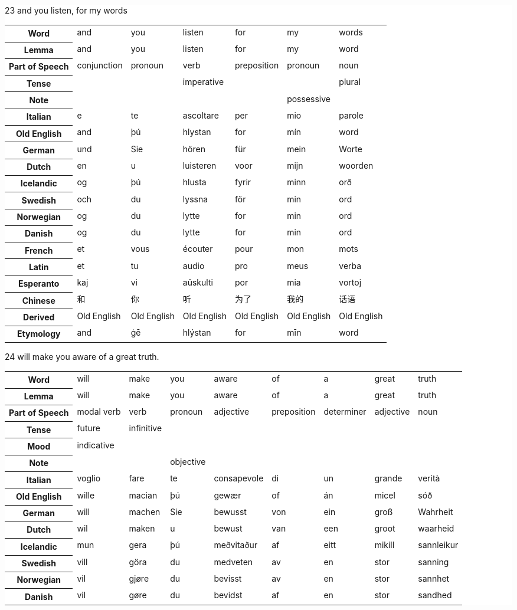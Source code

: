 23 and you listen, for my words

<table>
<tr><th>Word</th><td>and</td><td>you</td><td>listen</td><td>for</td><td>my</td><td>words</td></tr>
<tr><th>Lemma</th><td>and</td><td>you</td><td>listen</td><td>for</td><td>my</td><td>word</td></tr>
<tr><th>Part of Speech</th><td>conjunction</td><td>pronoun</td><td>verb</td><td>preposition</td><td>pronoun</td><td>noun</td></tr>
<tr><th>Tense</th><td></td><td></td><td>imperative</td><td></td><td></td><td>plural</td></tr>
<tr><th>Note</th><td></td><td></td><td></td><td></td><td>possessive</td><td></td></tr>
<tr><th>Italian</th><td>e</td><td>te</td><td>ascoltare</td><td>per</td><td>mio</td><td>parole</td></tr>
<tr><th>Old English</th><td>and</td><td>þú</td><td>hlystan</td><td>for</td><td>mín</td><td>word</td></tr>
<tr><th>German</th><td>und</td><td>Sie</td><td>hören</td><td>für</td><td>mein</td><td>Worte</td></tr>
<tr><th>Dutch</th><td>en</td><td>u</td><td>luisteren</td><td>voor</td><td>mijn</td><td>woorden</td></tr>
<tr><th>Icelandic</th><td>og</td><td>þú</td><td>hlusta</td><td>fyrir</td><td>minn</td><td>orð</td></tr>
<tr><th>Swedish</th><td>och</td><td>du</td><td>lyssna</td><td>för</td><td>min</td><td>ord</td></tr>
<tr><th>Norwegian</th><td>og</td><td>du</td><td>lytte</td><td>for</td><td>min</td><td>ord</td></tr>
<tr><th>Danish</th><td>og</td><td>du</td><td>lytte</td><td>for</td><td>min</td><td>ord</td></tr>
<tr><th>French</th><td>et</td><td>vous</td><td>écouter</td><td>pour</td><td>mon</td><td>mots</td></tr>
<tr><th>Latin</th><td>et</td><td>tu</td><td>audio</td><td>pro</td><td>meus</td><td>verba</td></tr>
<tr><th>Esperanto</th><td>kaj</td><td>vi</td><td>aŭskulti</td><td>por</td><td>mia</td><td>vortoj</td></tr>
<tr><th>Chinese</th><td>和</td><td>你</td><td>听</td><td>为了</td><td>我的</td><td>话语</td></tr>
<tr><th>Derived</th><td>Old English</td><td>Old English</td><td>Old English</td><td>Old English</td><td>Old English</td><td>Old English</td></tr>
<tr><th>Etymology</th><td>and</td><td>ġē</td><td>hlýstan</td><td>for</td><td>mīn</td><td>word</td></tr>
</table>

24 will make you aware of a great truth.

<table>
<tr><th>Word</th><td>will</td><td>make</td><td>you</td><td>aware</td><td>of</td><td>a</td><td>great</td><td>truth</td></tr>
<tr><th>Lemma</th><td>will</td><td>make</td><td>you</td><td>aware</td><td>of</td><td>a</td><td>great</td><td>truth</td></tr>
<tr><th>Part of Speech</th><td>modal verb</td><td>verb</td><td>pronoun</td><td>adjective</td><td>preposition</td><td>determiner</td><td>adjective</td><td>noun</td></tr>
<tr><th>Tense</th><td>future</td><td>infinitive</td><td></td><td></td><td></td><td></td><td></td><td></td></tr>
<tr><th>Mood</th><td>indicative</td><td></td><td></td><td></td><td></td><td></td><td></td><td></td></tr>
<tr><th>Note</th><td></td><td></td><td>objective</td><td></td><td></td><td></td><td></td><td></td></tr>
<tr><th>Italian</th><td>voglio</td><td>fare</td><td>te</td><td>consapevole</td><td>di</td><td>un</td><td>grande</td><td>verità</td></tr>
<tr><th>Old English</th><td>wille</td><td>macian</td><td>þú</td><td>gewær</td><td>of</td><td>án</td><td>micel</td><td>sóð</td></tr>
<tr><th>German</th><td>will</td><td>machen</td><td>Sie</td><td>bewusst</td><td>von</td><td>ein</td><td>groß</td><td>Wahrheit</td></tr>
<tr><th>Dutch</th><td>wil</td><td>maken</td><td>u</td><td>bewust</td><td>van</td><td>een</td><td>groot</td><td>waarheid</td></tr>
<tr><th>Icelandic</th><td>mun</td><td>gera</td><td>þú</td><td>meðvitaður</td><td>af</td><td>eitt</td><td>mikill</td><td>sannleikur</td></tr>
<tr><th>Swedish</th><td>vill</td><td>göra</td><td>du</td><td>medveten</td><td>av</td><td>en</td><td>stor</td><td>sanning</td></tr>
<tr><th>Norwegian</th><td>vil</td><td>gjøre</td><td>du</td><td>bevisst</td><td>av</td><td>en</td><td>stor</td><td>sannhet</td></tr>
<tr><th>Danish</th><td>vil</td><td>gøre</td><td>du</td><td>bevidst</td><td>af</td><td>en</td><td>stor</td><td>sandhed</td></tr>